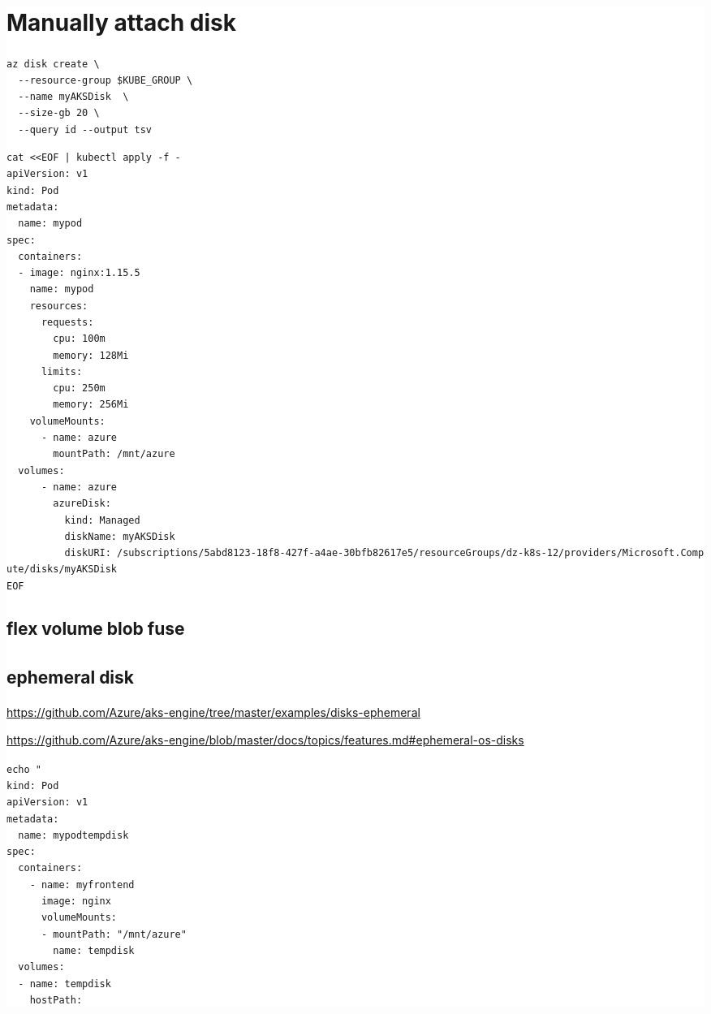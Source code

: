 # Manually attach disk

```
az disk create \
  --resource-group $KUBE_GROUP \
  --name myAKSDisk  \
  --size-gb 20 \
  --query id --output tsv
```

```
cat <<EOF | kubectl apply -f - 
apiVersion: v1
kind: Pod
metadata:
  name: mypod
spec:
  containers:
  - image: nginx:1.15.5
    name: mypod
    resources:
      requests:
        cpu: 100m
        memory: 128Mi
      limits:
        cpu: 250m
        memory: 256Mi
    volumeMounts:
      - name: azure
        mountPath: /mnt/azure
  volumes:
      - name: azure
        azureDisk:
          kind: Managed
          diskName: myAKSDisk
          diskURI: /subscriptions/5abd8123-18f8-427f-a4ae-30bfb82617e5/resourceGroups/dz-k8s-12/providers/Microsoft.Compute/disks/myAKSDisk
EOF
```

## flex volume blob fuse


## ephemeral disk
https://github.com/Azure/aks-engine/tree/master/examples/disks-ephemeral

https://github.com/Azure/aks-engine/blob/master/docs/topics/features.md#ephemeral-os-disks

```
echo "
kind: Pod
apiVersion: v1
metadata:
  name: mypodtempdisk
spec:
  containers:
    - name: myfrontend
      image: nginx
      volumeMounts:
      - mountPath: "/mnt/azure"
        name: tempdisk
  volumes:
  - name: tempdisk
    hostPath:
```